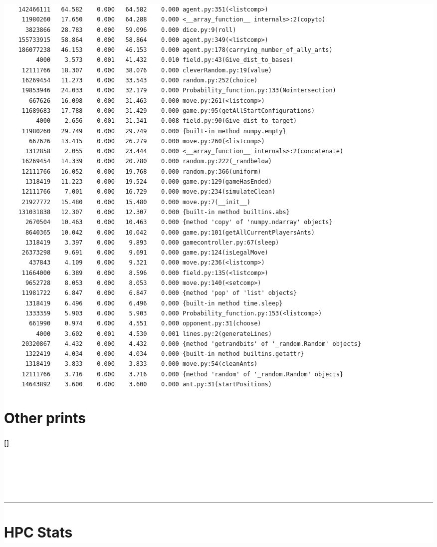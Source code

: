         142466111   64.582    0.000   64.582    0.000 agent.py:351(<listcomp>)
         11980260   17.650    0.000   64.288    0.000 <__array_function__ internals>:2(copyto)
          3823866   28.783    0.000   59.096    0.000 dice.py:9(roll)
        155733915   58.864    0.000   58.864    0.000 agent.py:349(<listcomp>)
        186077238   46.153    0.000   46.153    0.000 agent.py:178(carrying_number_of_ally_ants)
             4000    3.573    0.001   41.432    0.010 field.py:43(Give_dist_to_bases)
         12111766   18.307    0.000   38.076    0.000 cleverRandom.py:19(value)
         16269454   11.273    0.000   33.543    0.000 random.py:252(choice)
         19853946   24.033    0.000   32.179    0.000 Probability_function.py:133(Nointersection)
           667626   16.098    0.000   31.463    0.000 move.py:261(<listcomp>)
         11689683   17.788    0.000   31.429    0.000 game.py:95(getAllStartConfigurations)
             4000    2.656    0.001   31.341    0.008 field.py:90(Give_dist_to_target)
         11980260   29.749    0.000   29.749    0.000 {built-in method numpy.empty}
           667626   13.415    0.000   26.279    0.000 move.py:260(<listcomp>)
          1312858    2.055    0.000   23.444    0.000 <__array_function__ internals>:2(concatenate)
         16269454   14.339    0.000   20.780    0.000 random.py:222(_randbelow)
         12111766   16.052    0.000   19.768    0.000 random.py:366(uniform)
          1318419   11.223    0.000   19.524    0.000 game.py:129(gameHasEnded)
         12111766    7.001    0.000   16.729    0.000 move.py:234(simulateClean)
         21927772   15.480    0.000   15.480    0.000 move.py:7(__init__)
        131031838   12.307    0.000   12.307    0.000 {built-in method builtins.abs}
          2670504   10.463    0.000   10.463    0.000 {method 'copy' of 'numpy.ndarray' objects}
          8640365   10.042    0.000   10.042    0.000 game.py:101(getAllCurrentPlayersAnts)
          1318419    3.397    0.000    9.893    0.000 gamecontroller.py:67(sleep)
         26373298    9.691    0.000    9.691    0.000 game.py:124(isLegalMove)
           437843    4.109    0.000    9.321    0.000 move.py:236(<listcomp>)
         11664000    6.389    0.000    8.596    0.000 field.py:135(<listcomp>)
          9652728    8.053    0.000    8.053    0.000 move.py:140(<setcomp>)
         11981722    6.847    0.000    6.847    0.000 {method 'pop' of 'list' objects}
          1318419    6.496    0.000    6.496    0.000 {built-in method time.sleep}
          1333359    5.903    0.000    5.903    0.000 Probability_function.py:153(<listcomp>)
           661990    0.974    0.000    4.551    0.000 opponent.py:31(choose)
             4000    3.602    0.001    4.530    0.001 lines.py:2(generateLines)
         20320867    4.432    0.000    4.432    0.000 {method 'getrandbits' of '_random.Random' objects}
          1322419    4.034    0.000    4.034    0.000 {built-in method builtins.getattr}
          1318419    3.833    0.000    3.833    0.000 move.py:54(cleanAnts)
         12111766    3.716    0.000    3.716    0.000 {method 'random' of '_random.Random' objects}
         14643892    3.600    0.000    3.600    0.000 ant.py:31(startPositions)


# Other prints

[]

 <br /> 
 <br /> 
 <br /> 
 <br />

---------------------------------------------------------------------------------------------------------------------

# HPC Stats
